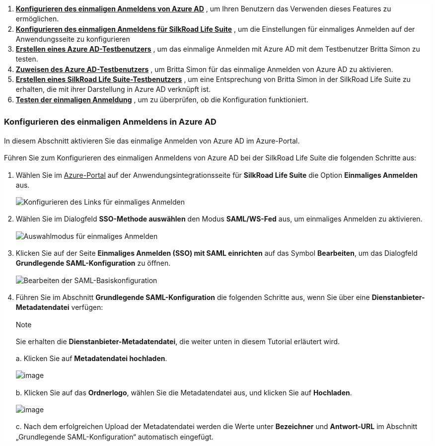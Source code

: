 1. **[Konfigurieren des einmaligen Anmeldens von Azure AD](#configure-azure-ad-single-sign-on)** , um Ihren Benutzern das Verwenden dieses Features zu ermöglichen.
2. **[Konfigurieren des einmaligen Anmeldens für SilkRoad Life Suite](#configure-silkroad-life-suite-single-sign-on)** , um die Einstellungen für einmaliges Anmelden auf der Anwendungsseite zu konfigurieren
3. **[Erstellen eines Azure AD-Testbenutzers](#create-an-azure-ad-test-user)** , um das einmalige Anmelden mit Azure AD mit dem Testbenutzer Britta Simon zu testen.
4. **[Zuweisen des Azure AD-Testbenutzers](#assign-the-azure-ad-test-user)** , um Britta Simon für das einmalige Anmelden von Azure AD zu aktivieren.
5. **[Erstellen eines SilkRoad Life Suite-Testbenutzers](#create-silkroad-life-suite-test-user)** , um eine Entsprechung von Britta Simon in der SilkRoad Life Suite zu erhalten, die mit ihrer Darstellung in Azure AD verknüpft ist.
6. **[Testen der einmaligen Anmeldung](#test-single-sign-on)** , um zu überprüfen, ob die Konfiguration funktioniert.

### <a name="configure-azure-ad-single-sign-on"></a>Konfigurieren des einmaligen Anmeldens in Azure AD

In diesem Abschnitt aktivieren Sie das einmalige Anmelden von Azure AD im Azure-Portal.

Führen Sie zum Konfigurieren des einmaligen Anmeldens von Azure AD bei der SilkRoad Life Suite die folgenden Schritte aus:

1. Wählen Sie im [Azure-Portal](https://portal.azure.com/) auf der Anwendungsintegrationsseite für **SilkRoad Life Suite** die Option **Einmaliges Anmelden** aus.

    ![Konfigurieren des Links für einmaliges Anmelden](common/select-sso.png)

2. Wählen Sie im Dialogfeld **SSO-Methode auswählen** den Modus **SAML/WS-Fed** aus, um einmaliges Anmelden zu aktivieren.

    ![Auswahlmodus für einmaliges Anmelden](common/select-saml-option.png)

3. Klicken Sie auf der Seite **Einmaliges Anmelden (SSO) mit SAML einrichten** auf das Symbol **Bearbeiten**, um das Dialogfeld **Grundlegende SAML-Konfiguration** zu öffnen.

    ![Bearbeiten der SAML-Basiskonfiguration](common/edit-urls.png)

4. Führen Sie im Abschnitt **Grundlegende SAML-Konfiguration** die folgenden Schritte aus, wenn Sie über eine **Dienstanbieter-Metadatendatei** verfügen:

    > [!NOTE]
    > Sie erhalten die **Dienstanbieter-Metadatendatei**, die weiter unten in diesem Tutorial erläutert wird.

    a. Klicken Sie auf **Metadatendatei hochladen**.

    ![image](common/upload-metadata.png)

    b. Klicken Sie auf das **Ordnerlogo**, wählen Sie die Metadatendatei aus, und klicken Sie auf **Hochladen**.

    ![image](common/browse-upload-metadata.png)

    c. Nach dem erfolgreichen Upload der Metadatendatei werden die Werte unter **Bezeichner** und **Antwort-URL** im Abschnitt „Grundlegende SAML-Konfiguration“ automatisch eingefügt.
